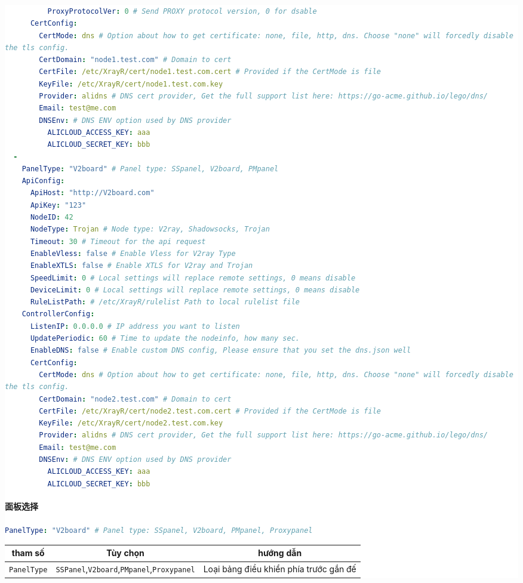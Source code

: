 ```yaml
          ProxyProtocolVer: 0 # Send PROXY protocol version, 0 for dsable
      CertConfig:
        CertMode: dns # Option about how to get certificate: none, file, http, dns. Choose "none" will forcedly disable the tls config.
        CertDomain: "node1.test.com" # Domain to cert
        CertFile: /etc/XrayR/cert/node1.test.com.cert # Provided if the CertMode is file
        KeyFile: /etc/XrayR/cert/node1.test.com.key
        Provider: alidns # DNS cert provider, Get the full support list here: https://go-acme.github.io/lego/dns/
        Email: test@me.com
        DNSEnv: # DNS ENV option used by DNS provider
          ALICLOUD_ACCESS_KEY: aaa
          ALICLOUD_SECRET_KEY: bbb
  -
    PanelType: "V2board" # Panel type: SSpanel, V2board, PMpanel
    ApiConfig:
      ApiHost: "http://V2board.com"
      ApiKey: "123"
      NodeID: 42
      NodeType: Trojan # Node type: V2ray, Shadowsocks, Trojan
      Timeout: 30 # Timeout for the api request
      EnableVless: false # Enable Vless for V2ray Type
      EnableXTLS: false # Enable XTLS for V2ray and Trojan
      SpeedLimit: 0 # Local settings will replace remote settings, 0 means disable
      DeviceLimit: 0 # Local settings will replace remote settings, 0 means disable
      RuleListPath: # /etc/XrayR/rulelist Path to local rulelist file
    ControllerConfig:
      ListenIP: 0.0.0.0 # IP address you want to listen
      UpdatePeriodic: 60 # Time to update the nodeinfo, how many sec.
      EnableDNS: false # Enable custom DNS config, Please ensure that you set the dns.json well
      CertConfig:
        CertMode: dns # Option about how to get certificate: none, file, http, dns. Choose "none" will forcedly disable the tls config.
        CertDomain: "node2.test.com" # Domain to cert
        CertFile: /etc/XrayR/cert/node2.test.com.cert # Provided if the CertMode is file
        KeyFile: /etc/XrayR/cert/node2.test.com.key
        Provider: alidns # DNS cert provider, Get the full support list here: https://go-acme.github.io/lego/dns/
        Email: test@me.com
        DNSEnv: # DNS ENV option used by DNS provider
          ALICLOUD_ACCESS_KEY: aaa
          ALICLOUD_SECRET_KEY: bbb
```

#### 面板选择

```yaml
PanelType: "V2board" # Panel type: SSpanel, V2board, PMpanel, Proxypanel
```

| tham số     | Tùy chọn                                   | hướng dẫn                              |
| ----------- | ------------------------------------------ | -------------------------------------- |
| `PanelType` | `SSPanel`,`V2board`,`PMpanel`,`Proxypanel` | Loại bảng điều khiển phía trước gắn đế |
